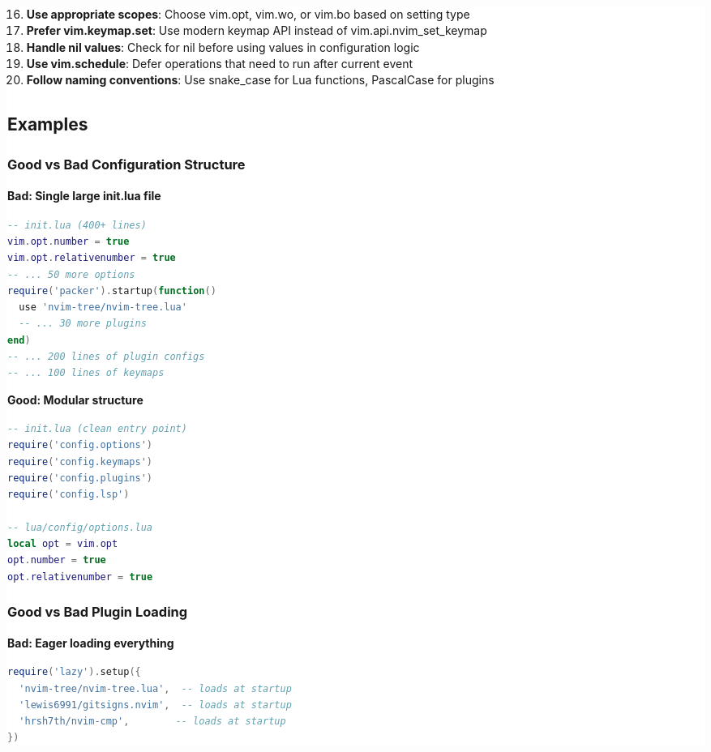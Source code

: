 16. **Use appropriate scopes**: Choose vim.opt, vim.wo, or vim.bo based on
    setting type
17. **Prefer vim.keymap.set**: Use modern keymap API instead of
    vim.api.nvim_set_keymap
18. **Handle nil values**: Check for nil before using values in configuration
    logic
19. **Use vim.schedule**: Defer operations that need to run after current event
20. **Follow naming conventions**: Use snake_case for Lua functions, PascalCase
    for plugins

## Examples

### Good vs Bad Configuration Structure

**Bad: Single large init.lua file**

```lua
-- init.lua (400+ lines)
vim.opt.number = true
vim.opt.relativenumber = true
-- ... 50 more options
require('packer').startup(function()
  use 'nvim-tree/nvim-tree.lua'
  -- ... 30 more plugins
end)
-- ... 200 lines of plugin configs
-- ... 100 lines of keymaps
```

**Good: Modular structure**

```lua
-- init.lua (clean entry point)  
require('config.options')
require('config.keymaps') 
require('config.plugins')
require('config.lsp')

-- lua/config/options.lua
local opt = vim.opt
opt.number = true
opt.relativenumber = true
```

### Good vs Bad Plugin Loading

**Bad: Eager loading everything**

```lua
require('lazy').setup({
  'nvim-tree/nvim-tree.lua',  -- loads at startup
  'lewis6991/gitsigns.nvim',  -- loads at startup  
  'hrsh7th/nvim-cmp',        -- loads at startup
})
```

